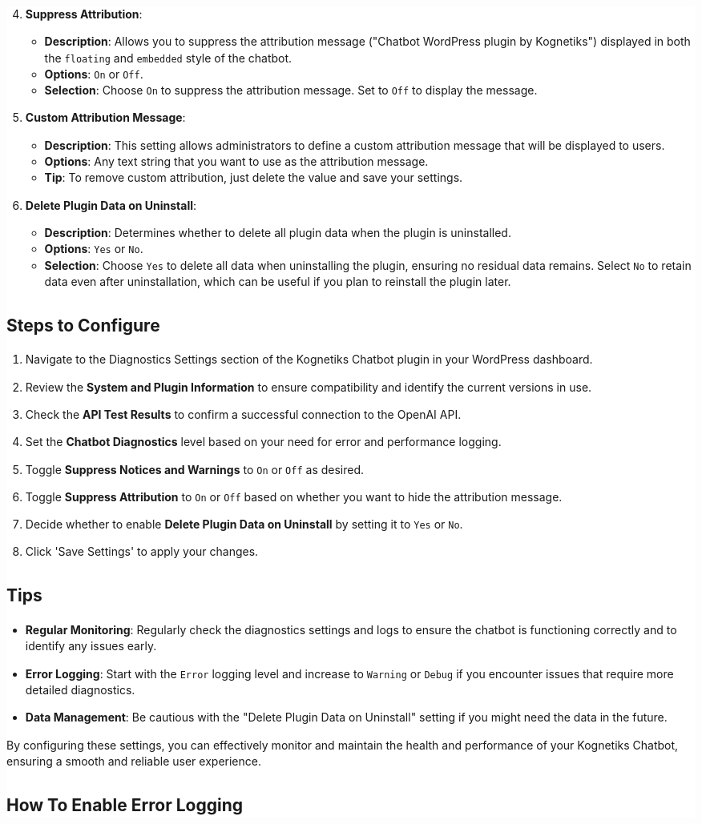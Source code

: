 4. **Suppress Attribution**:
   - **Description**: Allows you to suppress the attribution message ("Chatbot WordPress plugin by Kognetiks") displayed in both the `floating` and `embedded` style of the chatbot.
   - **Options**: `On` or `Off`.
   - **Selection**: Choose `On` to suppress the attribution message. Set to `Off` to display the message.

5. **Custom Attribution Message**:
   - **Description**: This setting allows administrators to define a custom attribution message that will be displayed to users.
   - **Options**: Any text string that you want to use as the attribution message.
   - **Tip**: To remove custom attribution, just delete the value and save your settings.

6. **Delete Plugin Data on Uninstall**:
   - **Description**: Determines whether to delete all plugin data when the plugin is uninstalled.
   - **Options**: `Yes` or `No`.
   - **Selection**: Choose `Yes` to delete all data when uninstalling the plugin, ensuring no residual data remains. Select `No` to retain data even after uninstallation, which can be useful if you plan to reinstall the plugin later.

## Steps to Configure

1. Navigate to the Diagnostics Settings section of the Kognetiks Chatbot plugin in your WordPress dashboard.

2. Review the **System and Plugin Information** to ensure compatibility and identify the current versions in use.

3. Check the **API Test Results** to confirm a successful connection to the OpenAI API.

4. Set the **Chatbot Diagnostics** level based on your need for error and performance logging.

5. Toggle **Suppress Notices and Warnings** to `On` or `Off` as desired.

6. Toggle **Suppress Attribution** to `On` or `Off` based on whether you want to hide the attribution message.

7. Decide whether to enable **Delete Plugin Data on Uninstall** by setting it to `Yes` or `No`.

8. Click 'Save Settings' to apply your changes.

## Tips

- **Regular Monitoring**: Regularly check the diagnostics settings and logs to ensure the chatbot is functioning correctly and to identify any issues early.

- **Error Logging**: Start with the `Error` logging level and increase to `Warning` or `Debug` if you encounter issues that require more detailed diagnostics.

- **Data Management**: Be cautious with the "Delete Plugin Data on Uninstall" setting if you might need the data in the future.

By configuring these settings, you can effectively monitor and maintain the health and performance of your Kognetiks Chatbot, ensuring a smooth and reliable user experience.

## How To Enable Error Logging
